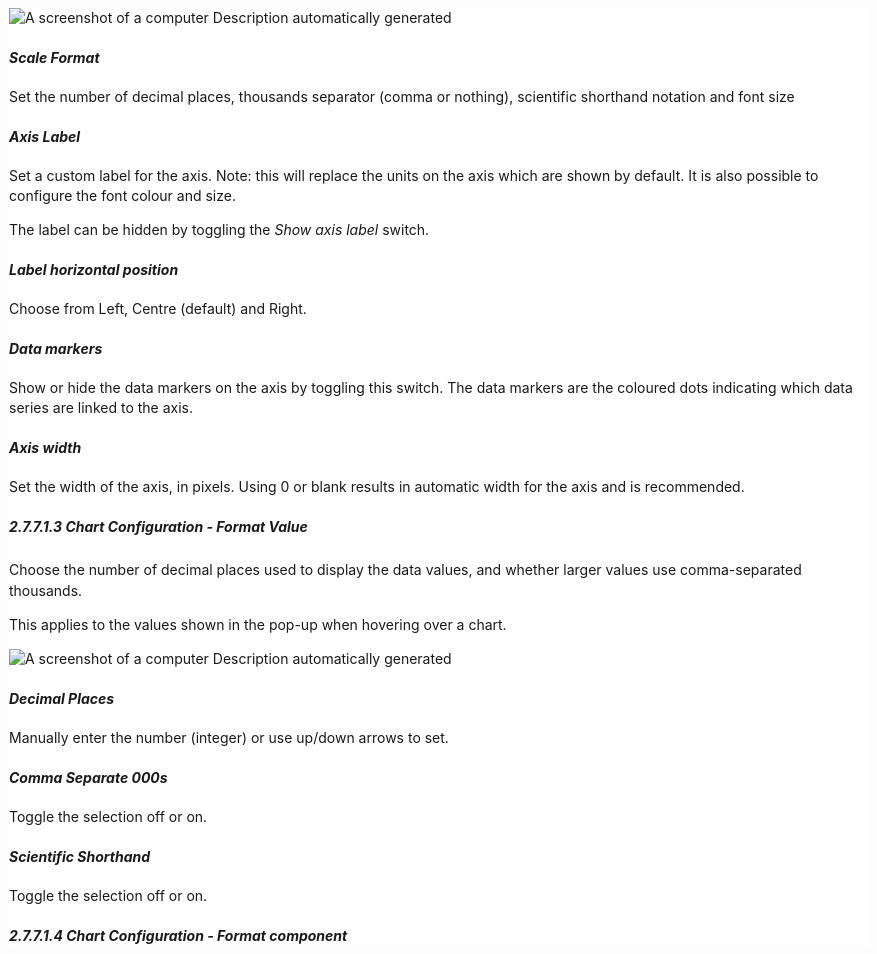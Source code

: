 ![A screenshot of a computer Description automatically
generated](~/assets/charts/image65.png)

#### _Scale Format_

Set the number of decimal places, thousands separator (comma or
nothing), scientific shorthand notation and font size

#### _Axis Label_

Set a custom label for the axis. Note: this will replace the units on
the axis which are shown by default. It is also possible to configure
the font colour and size.

The label can be hidden by toggling the _Show axis label_ switch.

#### _Label horizontal position_

Choose from Left, Centre (default) and Right.

#### _Data markers_

Show or hide the data markers on the axis by toggling this switch. The
data markers are the coloured dots indicating which data series are
linked to the axis.

#### _Axis width_

Set the width of the axis, in pixels. Using 0 or blank results in
automatic width for the axis and is recommended.

##### 2.7.7.1.3 Chart Configuration - Format Value

Choose the number of decimal places used to display the data values, and
whether larger values use comma-separated thousands.

This applies to the values shown in the pop-up when hovering over a
chart.

![A screenshot of a computer Description automatically
generated](~/assets/charts/image66.png)

#### _Decimal Places_

Manually enter the number (integer) or use up/down arrows to set.

#### _Comma Separate 000s_

Toggle the selection off or on.

#### _Scientific Shorthand_

Toggle the selection off or on.

##### 2.7.7.1.4 Chart Configuration - Format component
